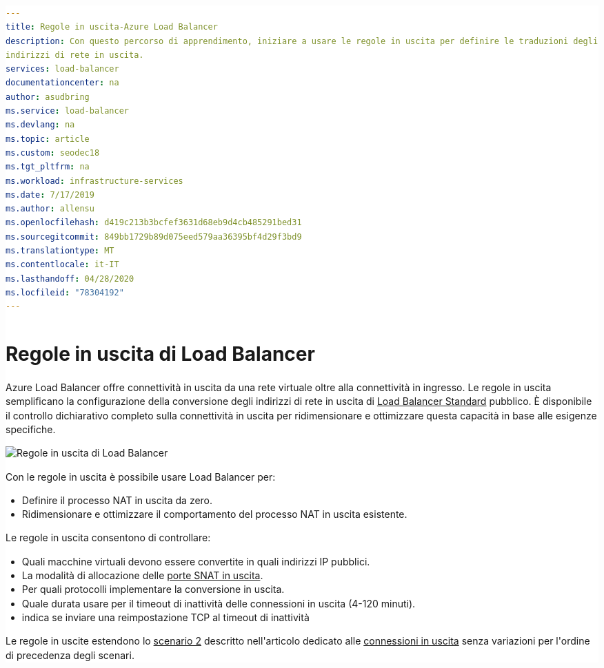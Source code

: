 ```yaml
---
title: Regole in uscita-Azure Load Balancer
description: Con questo percorso di apprendimento, iniziare a usare le regole in uscita per definire le traduzioni degli indirizzi di rete in uscita.
services: load-balancer
documentationcenter: na
author: asudbring
ms.service: load-balancer
ms.devlang: na
ms.topic: article
ms.custom: seodec18
ms.tgt_pltfrm: na
ms.workload: infrastructure-services
ms.date: 7/17/2019
ms.author: allensu
ms.openlocfilehash: d419c213b3bcfef3631d68eb9d4cb485291bed31
ms.sourcegitcommit: 849bb1729b89d075eed579aa36395bf4d29f3bd9
ms.translationtype: MT
ms.contentlocale: it-IT
ms.lasthandoff: 04/28/2020
ms.locfileid: "78304192"
---
```

# <a name="load-balancer-outbound-rules"></a>Regole in uscita di Load Balancer

Azure Load Balancer offre connettività in uscita da una rete virtuale oltre alla connettività in ingresso.  Le regole in uscita semplificano la configurazione della conversione degli indirizzi di rete in uscita di [Load Balancer Standard](load-balancer-standard-overview.md) pubblico.  È disponibile il controllo dichiarativo completo sulla connettività in uscita per ridimensionare e ottimizzare questa capacità in base alle esigenze specifiche.

![Regole in uscita di Load Balancer](media/load-balancer-outbound-rules-overview/load-balancer-outbound-rules.png)

Con le regole in uscita è possibile usare Load Balancer per: 
- Definire il processo NAT in uscita da zero.
- Ridimensionare e ottimizzare il comportamento del processo NAT in uscita esistente. 

Le regole in uscita consentono di controllare:
- Quali macchine virtuali devono essere convertite in quali indirizzi IP pubblici. 
- La modalità di allocazione delle [porte SNAT in uscita](load-balancer-outbound-connections.md#snat).
- Per quali protocolli implementare la conversione in uscita.
- Quale durata usare per il timeout di inattività delle connessioni in uscita (4-120 minuti).
- indica se inviare una reimpostazione TCP al timeout di inattività

Le regole in uscite estendono lo [scenario 2](load-balancer-outbound-connections.md#lb) descritto nell'articolo dedicato alle [connessioni in uscita](load-balancer-outbound-connections.md) senza variazioni per l'ordine di precedenza degli scenari.
